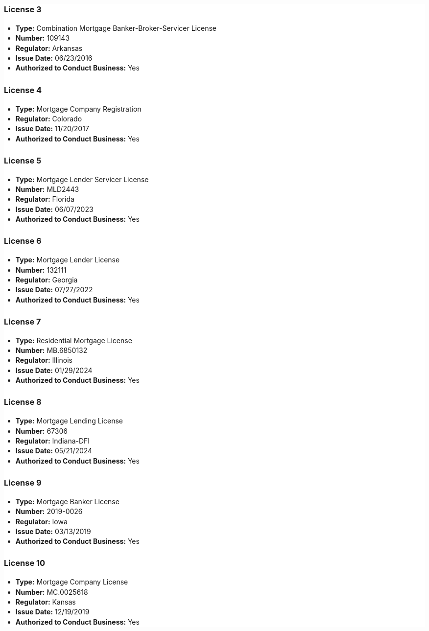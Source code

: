 ### License 3
- **Type:** Combination Mortgage Banker-Broker-Servicer License
- **Number:** 109143
- **Regulator:** Arkansas
- **Issue Date:** 06/23/2016
- **Authorized to Conduct Business:** Yes

### License 4
- **Type:** Mortgage Company Registration
- **Regulator:** Colorado
- **Issue Date:** 11/20/2017
- **Authorized to Conduct Business:** Yes

### License 5
- **Type:** Mortgage Lender Servicer License
- **Number:** MLD2443
- **Regulator:** Florida
- **Issue Date:** 06/07/2023
- **Authorized to Conduct Business:** Yes

### License 6
- **Type:** Mortgage Lender License
- **Number:** 132111
- **Regulator:** Georgia
- **Issue Date:** 07/27/2022
- **Authorized to Conduct Business:** Yes

### License 7
- **Type:** Residential Mortgage License
- **Number:** MB.6850132
- **Regulator:** Illinois
- **Issue Date:** 01/29/2024
- **Authorized to Conduct Business:** Yes

### License 8
- **Type:** Mortgage Lending License
- **Number:** 67306
- **Regulator:** Indiana-DFI
- **Issue Date:** 05/21/2024
- **Authorized to Conduct Business:** Yes

### License 9
- **Type:** Mortgage Banker License
- **Number:** 2019-0026
- **Regulator:** Iowa
- **Issue Date:** 03/13/2019
- **Authorized to Conduct Business:** Yes

### License 10
- **Type:** Mortgage Company License
- **Number:** MC.0025618
- **Regulator:** Kansas
- **Issue Date:** 12/19/2019
- **Authorized to Conduct Business:** Yes
